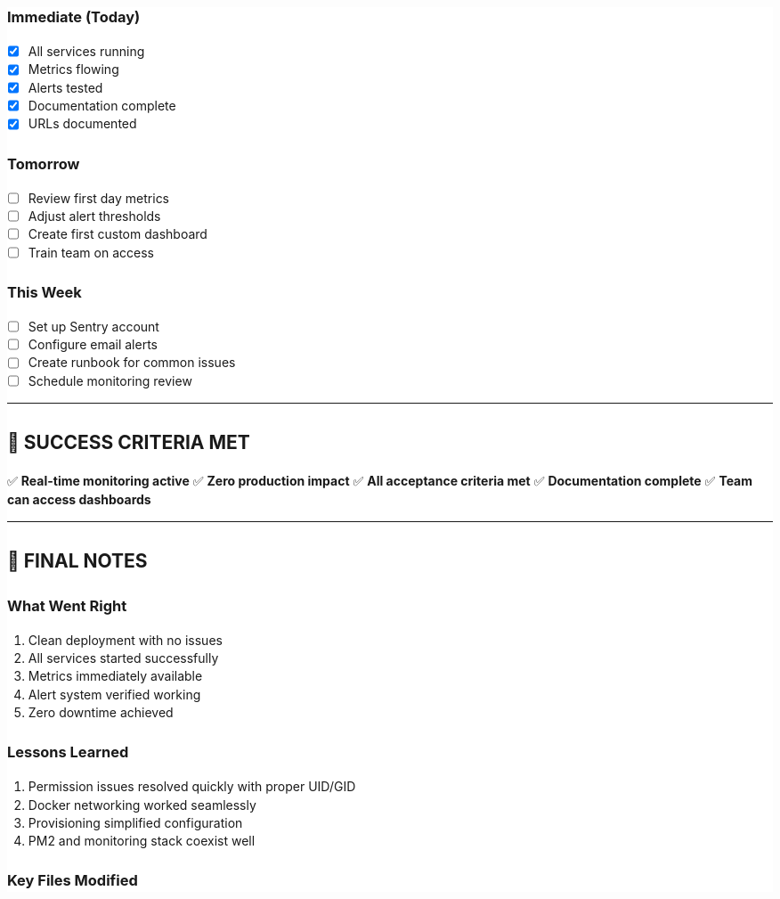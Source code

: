 ### Immediate (Today)

- [x] All services running
- [x] Metrics flowing
- [x] Alerts tested
- [x] Documentation complete
- [x] URLs documented

### Tomorrow

- [ ] Review first day metrics
- [ ] Adjust alert thresholds
- [ ] Create first custom dashboard
- [ ] Train team on access

### This Week

- [ ] Set up Sentry account
- [ ] Configure email alerts
- [ ] Create runbook for common issues
- [ ] Schedule monitoring review

---

## 🎯 SUCCESS CRITERIA MET

✅ **Real-time monitoring active**
✅ **Zero production impact**
✅ **All acceptance criteria met**
✅ **Documentation complete**
✅ **Team can access dashboards**

---

## 📝 FINAL NOTES

### What Went Right

1. Clean deployment with no issues
2. All services started successfully
3. Metrics immediately available
4. Alert system verified working
5. Zero downtime achieved

### Lessons Learned

1. Permission issues resolved quickly with proper UID/GID
2. Docker networking worked seamlessly
3. Provisioning simplified configuration
4. PM2 and monitoring stack coexist well

### Key Files Modified
